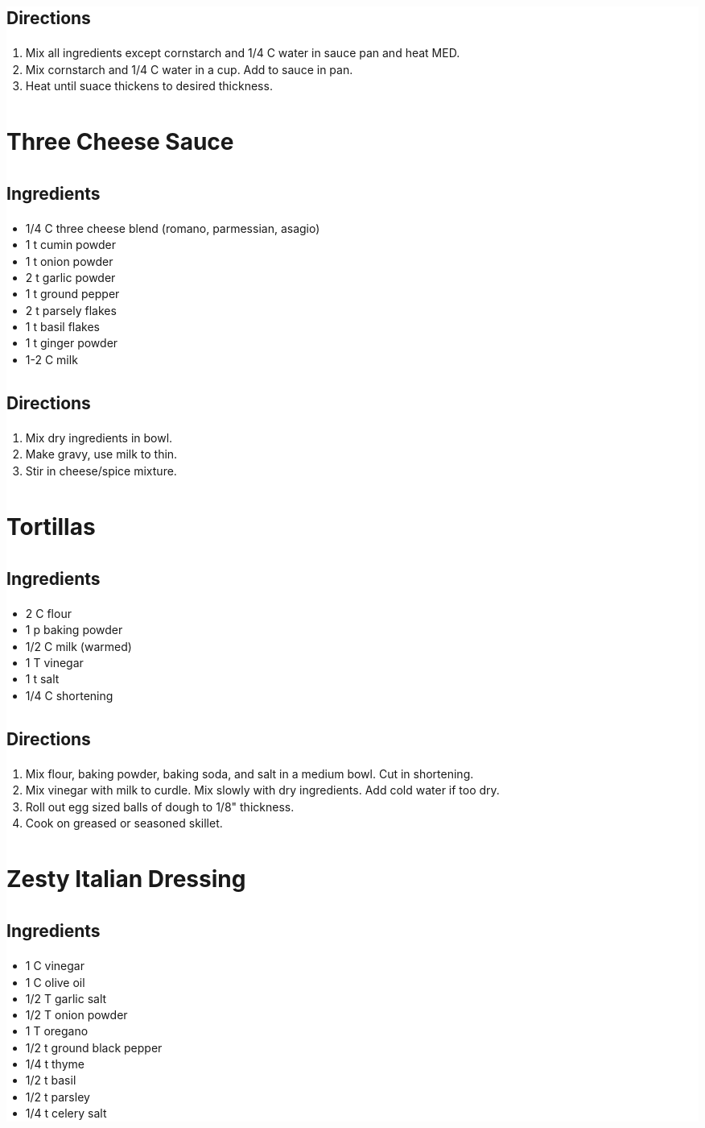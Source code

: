 ## Directions ##
1.	Mix all ingredients except cornstarch and 1/4 C water in sauce pan and heat MED.
2.	Mix cornstarch and 1/4 C water in a cup. Add to sauce in pan.
3.	Heat until suace thickens to desired thickness.


# Three Cheese Sauce #

## Ingredients ##
*	1/4		C	three cheese blend (romano, parmessian, asagio)
*	1		t	cumin powder
*	1		t	onion powder
*	2		t	garlic powder
*	1		t	ground pepper
*	2		t	parsely flakes
*	1		t	basil flakes
*	1		t	ginger powder
*	1-2		C	milk

## Directions ##
1.	Mix dry ingredients in bowl.
2.	Make gravy, use milk to thin.
3.	Stir in cheese/spice mixture.


# Tortillas #

## Ingredients ##
*	2		C	flour
*	1		p	baking powder
*	1/2		C	milk (warmed)
*	1		T	vinegar
*	1		t	salt
*	1/4		C	shortening

## Directions ##
1.	Mix flour, baking powder, baking soda, and salt in a medium bowl. Cut in shortening.
2.	Mix vinegar with milk to curdle. Mix slowly with dry ingredients. Add cold water if too dry.
3.	Roll out egg sized balls of dough to 1/8" thickness.
4.	Cook on greased or seasoned skillet.


# Zesty Italian Dressing #

## Ingredients ##
*	1		C	vinegar
*	1		C	olive oil
*	1/2		T	garlic salt
*	1/2		T	onion powder
*	1		T	oregano
*	1/2		t	ground black pepper
*	1/4		t	thyme
*	1/2		t	basil
*	1/2		t	parsley
*	1/4		t	celery salt


